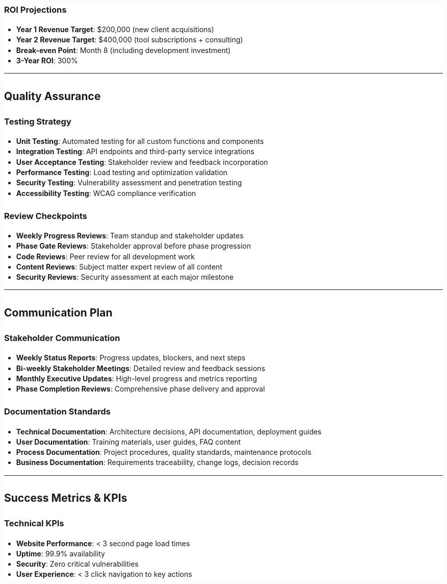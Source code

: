 ### ROI Projections
- **Year 1 Revenue Target**: $200,000 (new client acquisitions)
- **Year 2 Revenue Target**: $400,000 (tool subscriptions + consulting)
- **Break-even Point**: Month 8 (including development investment)
- **3-Year ROI**: 300%

---

## Quality Assurance

### Testing Strategy
- **Unit Testing**: Automated testing for all custom functions and components
- **Integration Testing**: API endpoints and third-party service integrations
- **User Acceptance Testing**: Stakeholder review and feedback incorporation
- **Performance Testing**: Load testing and optimization validation
- **Security Testing**: Vulnerability assessment and penetration testing
- **Accessibility Testing**: WCAG compliance verification

### Review Checkpoints
- **Weekly Progress Reviews**: Team standup and stakeholder updates
- **Phase Gate Reviews**: Stakeholder approval before phase progression
- **Code Reviews**: Peer review for all development work
- **Content Reviews**: Subject matter expert review of all content
- **Security Reviews**: Security assessment at each major milestone

---

## Communication Plan

### Stakeholder Communication
- **Weekly Status Reports**: Progress updates, blockers, and next steps
- **Bi-weekly Stakeholder Meetings**: Detailed review and feedback sessions
- **Monthly Executive Updates**: High-level progress and metrics reporting
- **Phase Completion Reviews**: Comprehensive phase delivery and approval

### Documentation Standards
- **Technical Documentation**: Architecture decisions, API documentation, deployment guides
- **User Documentation**: Training materials, user guides, FAQ content
- **Process Documentation**: Project procedures, quality standards, maintenance protocols
- **Business Documentation**: Requirements traceability, change logs, decision records

---

## Success Metrics & KPIs

### Technical KPIs
- **Website Performance**: < 3 second page load times
- **Uptime**: 99.9% availability
- **Security**: Zero critical vulnerabilities
- **User Experience**: < 3 click navigation to key actions
